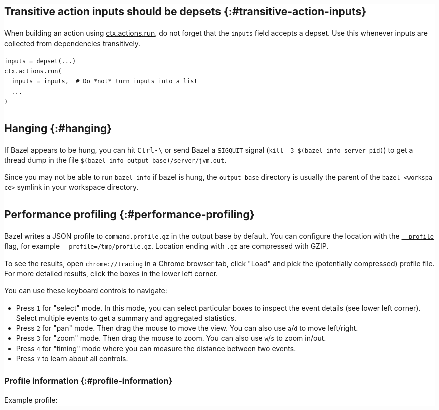 ## Transitive action inputs should be depsets {:#transitive-action-inputs}

When building an action using [ctx.actions.run](lib/actions?#run), do not
forget that the `inputs` field accepts a depset. Use this whenever inputs are
collected from dependencies transitively.

```
inputs = depset(...)
ctx.actions.run(
  inputs = inputs,  # Do *not* turn inputs into a list
  ...
)
```

## Hanging {:#hanging}

If Bazel appears to be hung, you can hit <kbd>Ctrl-&#92;</kbd> or send
Bazel a `SIGQUIT` signal (`kill -3 $(bazel info server_pid)`) to get a thread
dump in the file `$(bazel info output_base)/server/jvm.out`.

Since you may not be able to run `bazel info` if bazel is hung, the
`output_base` directory is usually the parent of the `bazel-<workspace>`
symlink in your workspace directory.

## Performance profiling {:#performance-profiling}

Bazel writes a JSON profile to `command.profile.gz` in the output base by
default. You can configure the location with the
[`--profile`](/docs/user-manual#profile) flag, for example
`--profile=/tmp/profile.gz`. Location ending with `.gz` are compressed with
GZIP.

To see the results, open `chrome://tracing` in a Chrome browser tab, click
"Load" and pick the (potentially compressed) profile file. For more detailed
results, click the boxes in the lower left corner.

You can use these keyboard controls to navigate:

*   Press `1` for "select" mode. In this mode, you can select
    particular boxes to inspect the event details (see lower left corner).
    Select multiple events to get a summary and aggregated statistics.
*   Press `2` for "pan" mode. Then drag the mouse to move the view. You
    can also use `a`/`d` to move left/right.
*   Press `3` for "zoom" mode. Then drag the mouse to zoom. You can
    also use `w`/`s` to zoom in/out.
*   Press `4` for "timing" mode where you can measure the distance
    between two events.
*   Press `?` to learn about all controls.

### Profile information {:#profile-information}

Example profile:
